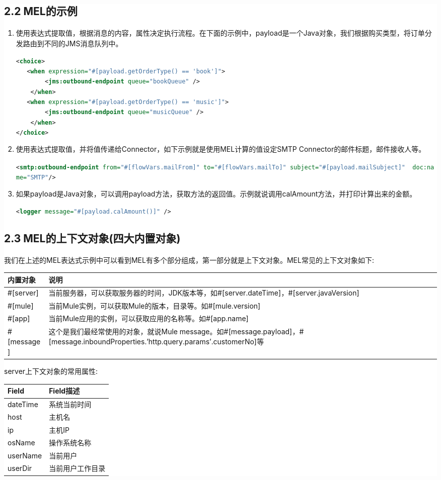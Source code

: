 ## 2.2 MEL的示例

1. 使用表达式提取值，根据消息的内容，属性决定执行流程。在下面的示例中，payload是一个Java对象，我们根据购买类型，将订单分发路由到不同的JMS消息队列中。

   ```xml
   <choice>
      <when expression="#[payload.getOrderType() == 'book']">
           <jms:outbound-endpoint queue="bookQueue" />
       </when>
      <when expression="#[payload.getOrderType() == 'music']">
           <jms:outbound-endpoint queue="musicQueue" />
       </when>
   </choice>
   ```

2. 使用表达式提取值，并将值传递给Connector，如下示例就是使用MEL计算的值设定SMTP Connector的邮件标题，邮件接收人等。

   ```xml
   <smtp:outbound-endpoint from="#[flowVars.mailFrom]" to="#[flowVars.mailTo]" subject="#[payload.mailSubject]"  doc:name="SMTP"/>
   ```

3. 如果payload是Java对象，可以调用payload方法，获取方法的返回值。示例就说调用calAmount方法，并打印计算出来的金额。

   ```xml
   <logger message="#[payload.calAmount()]" />
   ```

## 2.3 MEL的上下文对象(四大内置对象)

我们在上述的MEL表达式示例中可以看到MEL有多个部分组成，第一部分就是上下文对象。MEL常见的上下文对象如下:

| 内置对象   | 说明                                                         |
| :--------- | :----------------------------------------------------------- |
| #[server]  | 当前服务器，可以获取服务器的时间，JDK版本等，如#[server.dateTime]，#[server.javaVersion] |
| #[mule]    | 当前Mule实例，可以获取Mule的版本，目录等。如#[mule.version]  |
| #[app]     | 当前Mule应用的实例，可以获取应用的名称等。如#[app.name]      |
| #[message] | 这个是我们最经常使用的对象，就说Mule message。如#[message.payload]，#[message.inboundProperties.’http.query.params’.customerNo]等 |

server上下文对象的常用属性:

| Field    | Field描述        |
| :------- | :--------------- |
| dateTime | 系统当前时间     |
| host     | 主机名           |
| ip       | 主机IP           |
| osName   | 操作系统名称     |
| userName | 当前用户         |
| userDir  | 当前用户工作目录 |

